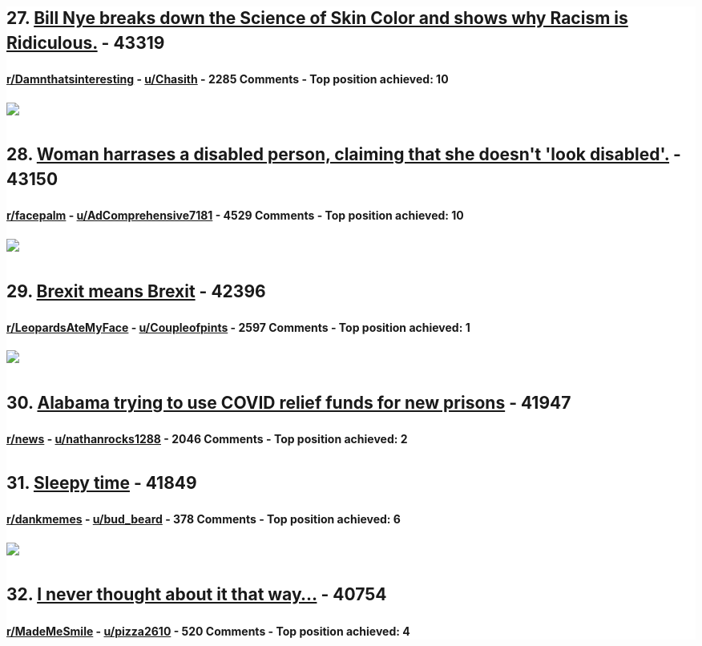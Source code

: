 ## 27. [Bill Nye breaks down the Science of Skin Color and shows why Racism is Ridiculous.](http://reddit.com/r/Damnthatsinteresting/comments/px6t3p/bill_nye_breaks_down_the_science_of_skin_color/) - 43319
#### [r/Damnthatsinteresting](http://reddit.com/r/Damnthatsinteresting) - [u/Chasith](http://reddit.com/u/Chasith) - 2285 Comments - Top position achieved: 10

<a href="https://v.redd.it/19g51g6i09q71"><img src="https://b.thumbs.redditmedia.com/libTm8BtT2HCchBapqbp2Be5tk35SEbZiI11XzVY_qo.jpg"></img></a>

## 28. [Woman harrases a disabled person, claiming that she doesn't 'look disabled'.](http://reddit.com/r/facepalm/comments/px73dd/woman_harrases_a_disabled_person_claiming_that/) - 43150
#### [r/facepalm](http://reddit.com/r/facepalm) - [u/AdComprehensive7181](http://reddit.com/u/AdComprehensive7181) - 4529 Comments - Top position achieved: 10

<a href="https://v.redd.it/hskqf3e339q71"><img src="https://b.thumbs.redditmedia.com/vuGOvi5lX3Dj9WTX9n4j78PavX-RpMaFVTzBKqABzZo.jpg"></img></a>

## 29. [Brexit means Brexit](http://reddit.com/r/LeopardsAteMyFace/comments/px32ah/brexit_means_brexit/) - 42396
#### [r/LeopardsAteMyFace](http://reddit.com/r/LeopardsAteMyFace) - [u/Coupleofpints](http://reddit.com/u/Coupleofpints) - 2597 Comments - Top position achieved: 1

<a href="https://i.redd.it/9fo0rxhfw7q71.jpg"><img src="https://b.thumbs.redditmedia.com/urCrsu1sRLgsRtn3WuEu5OqZhUl6EBjzkHErEQK36qw.jpg"></img></a>

## 30. [Alabama trying to use COVID relief funds for new prisons](http://reddit.com/r/news/comments/px7fv0/alabama_trying_to_use_covid_relief_funds_for_new/) - 41947
#### [r/news](http://reddit.com/r/news) - [u/nathanrocks1288](http://reddit.com/u/nathanrocks1288) - 2046 Comments - Top position achieved: 2

## 31. [Sleepy time](http://reddit.com/r/dankmemes/comments/px3aqc/sleepy_time/) - 41849
#### [r/dankmemes](http://reddit.com/r/dankmemes) - [u/bud_beard](http://reddit.com/u/bud_beard) - 378 Comments - Top position achieved: 6

<a href="https://i.redd.it/vc4fjakbz7q71.jpg"><img src="https://a.thumbs.redditmedia.com/kqJm7li_YuJfPEnIuIKRBy04tlrrg2H3O26DuAwb9P4.jpg"></img></a>

## 32. [I never thought about it that way…](http://reddit.com/r/MadeMeSmile/comments/pxbi4q/i_never_thought_about_it_that_way/) - 40754
#### [r/MadeMeSmile](http://reddit.com/r/MadeMeSmile) - [u/pizza2610](http://reddit.com/u/pizza2610) - 520 Comments - Top position achieved: 4
